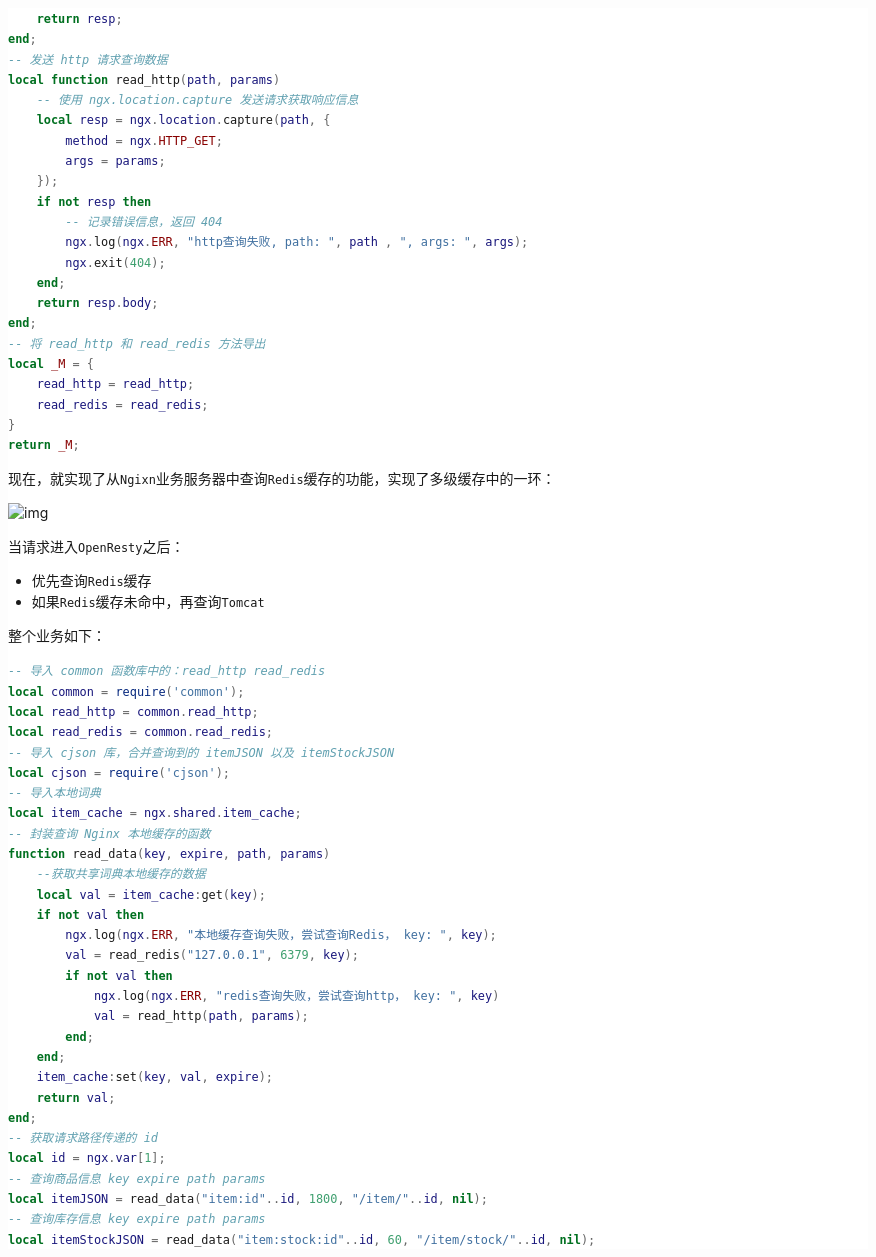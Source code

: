 ```lua
    return resp;
end;
-- 发送 http 请求查询数据
local function read_http(path, params)
    -- 使用 ngx.location.capture 发送请求获取响应信息
    local resp = ngx.location.capture(path, {
        method = ngx.HTTP_GET;
        args = params;
    });
    if not resp then
        -- 记录错误信息，返回 404
		ngx.log(ngx.ERR, "http查询失败, path: ", path , ", args: ", args);
        ngx.exit(404);
	end;
    return resp.body;
end;    
-- 将 read_http 和 read_redis 方法导出
local _M = {
    read_http = read_http;
    read_redis = read_redis;
}
return _M;
```

现在，就实现了从`Ngixn`业务服务器中查询`Redis`缓存的功能，实现了多级缓存中的一环：

![img](https://img-blog.csdnimg.cn/f6e4d798752b4560a9db10f9bc8a07f5.png)

当请求进入`OpenResty`之后：

- 优先查询`Redis`缓存
- 如果`Redis`缓存未命中，再查询`Tomcat`

整个业务如下：

```lua
-- 导入 common 函数库中的：read_http read_redis
local common = require('common');
local read_http = common.read_http;
local read_redis = common.read_redis;
-- 导入 cjson 库，合并查询到的 itemJSON 以及 itemStockJSON
local cjson = require('cjson');
-- 导入本地词典
local item_cache = ngx.shared.item_cache;
-- 封装查询 Nginx 本地缓存的函数
function read_data(key, expire, path, params)
    --获取共享词典本地缓存的数据
    local val = item_cache:get(key);
    if not val then
        ngx.log(ngx.ERR, "本地缓存查询失败，尝试查询Redis， key: ", key);
        val = read_redis("127.0.0.1", 6379, key);
        if not val then
            ngx.log(ngx.ERR, "redis查询失败，尝试查询http， key: ", key)
            val = read_http(path, params);
        end;
    end;
    item_cache:set(key, val, expire);
    return val;
end;
-- 获取请求路径传递的 id
local id = ngx.var[1];
-- 查询商品信息 key expire path params
local itemJSON = read_data("item:id"..id, 1800, "/item/"..id, nil);
-- 查询库存信息 key expire path params
local itemStockJSON = read_data("item:stock:id"..id, 60, "/item/stock/"..id, nil);
```